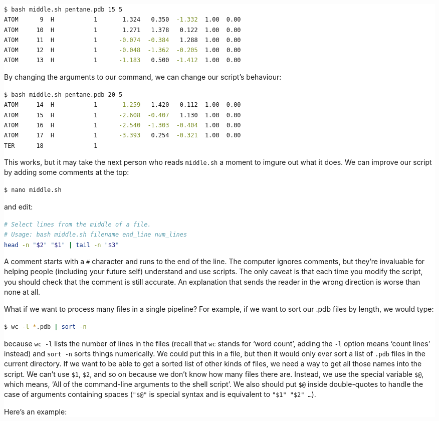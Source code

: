```bash
$ bash middle.sh pentane.pdb 15 5
ATOM      9  H           1       1.324   0.350  -1.332  1.00  0.00
ATOM     10  H           1       1.271   1.378   0.122  1.00  0.00
ATOM     11  H           1      -0.074  -0.384   1.288  1.00  0.00
ATOM     12  H           1      -0.048  -1.362  -0.205  1.00  0.00
ATOM     13  H           1      -1.183   0.500  -1.412  1.00  0.00
```

By changing the arguments to our command, we can change our script’s behaviour:

```bash
$ bash middle.sh pentane.pdb 20 5
ATOM     14  H           1      -1.259   1.420   0.112  1.00  0.00
ATOM     15  H           1      -2.608  -0.407   1.130  1.00  0.00
ATOM     16  H           1      -2.540  -1.303  -0.404  1.00  0.00
ATOM     17  H           1      -3.393   0.254  -0.321  1.00  0.00
TER      18              1
```

This works, but it may take the next person who reads `middle.sh` a moment to imgure out what it does. We can improve our script by adding some comments at the top:

```bash
$ nano middle.sh
```

and edit:

```bash
# Select lines from the middle of a file.
# Usage: bash middle.sh filename end_line num_lines
head -n "$2" "$1" | tail -n "$3"
```

A comment starts with a `#` character and runs to the end of the line. The computer ignores comments, but they’re invaluable for helping people (including your future self) understand and use scripts. The only caveat is that each time you modify the script, you should check that the comment is still accurate. An explanation that sends the reader in the wrong direction is worse than none at all.

What if we want to process many files in a single pipeline? For example, if we want to sort our .pdb files by length, we would type:

```bash
$ wc -l *.pdb | sort -n
```

because `wc -l` lists the number of lines in the files (recall that `wc` stands for ‘word count’, adding the `-l` option means ‘count lines’ instead) and `sort -n` sorts things numerically. We could put this in a file, but then it would only ever sort a list of `.pdb` files in the current directory. If we want to be able to get a sorted list of other kinds of files, we need a way to get all those names into the script. We can’t use `$1`, `$2`, and so on because we don’t know how many files there are. Instead, we use the special variable `$@`, which means, ‘All of the command-line arguments to the shell script’. We also should put `$@` inside double-quotes to handle the case of arguments containing spaces (`"$@"` is special syntax and is equivalent to `"$1" "$2" …`).


Here’s an example:
